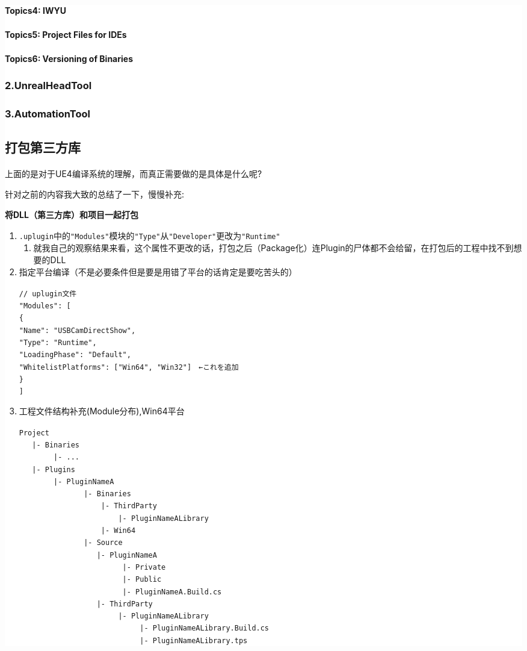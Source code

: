 #### Topics4: IWYU

#### Topics5: Project Files for IDEs

#### Topics6: Versioning of Binaries

### 2.UnrealHeadTool

### 3.AutomationTool

## 打包第三方库
上面的是对于UE4编译系统的理解，而真正需要做的是具体是什么呢?

针对之前的内容我大致的总结了一下，慢慢补充:

**将DLL（第三方库）和项目一起打包**
1. `.uplugin`中的`"Modules"`模块的`"Type"`从`"Developer"`更改为`"Runtime"`
    1. 就我自己的观察结果来看，这个属性不更改的话，打包之后（Package化）连Plugin的尸体都不会给留，在打包后的工程中找不到想要的DLL
2. 指定平台编译（不是必要条件但是要是用错了平台的话肯定是要吃苦头的）
    ```
    // uplugin文件
    "Modules": [
    {
    "Name": "USBCamDirectShow",
    "Type": "Runtime",
    "LoadingPhase": "Default",
    "WhitelistPlatforms": ["Win64", "Win32"]　←これを追加
    }
    ]
    ```
3. 工程文件结构补充(Module分布),Win64平台
    ```
    Project
       |- Binaries
            |- ...
       |- Plugins
            |- PluginNameA
                   |- Binaries
                       |- ThirdParty
                           |- PluginNameALibrary
                       |- Win64
                   |- Source
                      |- PluginNameA
                            |- Private
                            |- Public
                            |- PluginNameA.Build.cs
                      |- ThirdParty
                           |- PluginNameALibrary
                                |- PluginNameALibrary.Build.cs
                                |- PluginNameALibrary.tps